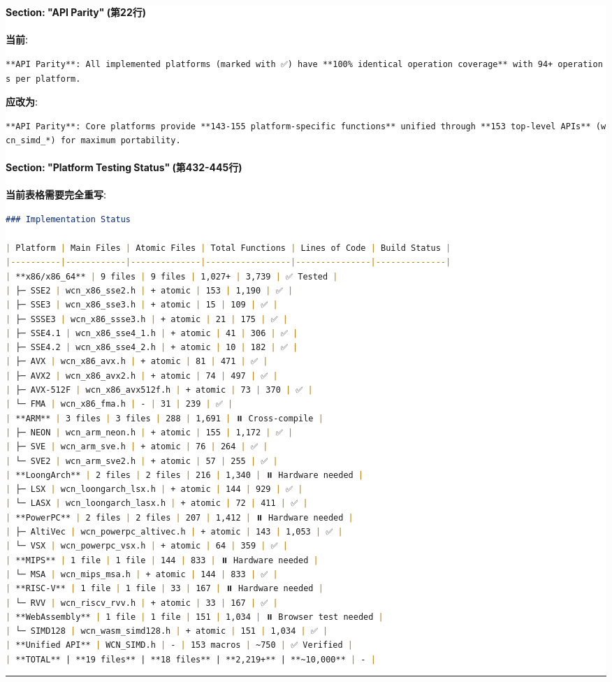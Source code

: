 #### Section: "API Parity" (第22行)

**当前**:
```markdown
**API Parity**: All implemented platforms (marked with ✅) have **100% identical operation coverage** with 94+ operations per platform.
```

**应改为**:
```markdown
**API Parity**: Core platforms provide **143-155 platform-specific functions** unified through **153 top-level APIs** (wcn_simd_*) for maximum portability.
```

#### Section: "Platform Testing Status" (第432-445行)

**当前表格需要完全重写**:

```markdown
### Implementation Status

| Platform | Main Files | Atomic Files | Total Functions | Lines of Code | Build Status |
|----------|------------|--------------|-----------------|---------------|--------------|
| **x86/x86_64** | 9 files | 9 files | 1,027+ | 3,739 | ✅ Tested |
| ├─ SSE2 | wcn_x86_sse2.h | + atomic | 153 | 1,190 | ✅ |
| ├─ SSE3 | wcn_x86_sse3.h | + atomic | 15 | 109 | ✅ |
| ├─ SSSE3 | wcn_x86_ssse3.h | + atomic | 21 | 175 | ✅ |
| ├─ SSE4.1 | wcn_x86_sse4_1.h | + atomic | 41 | 306 | ✅ |
| ├─ SSE4.2 | wcn_x86_sse4_2.h | + atomic | 10 | 182 | ✅ |
| ├─ AVX | wcn_x86_avx.h | + atomic | 81 | 471 | ✅ |
| ├─ AVX2 | wcn_x86_avx2.h | + atomic | 74 | 497 | ✅ |
| ├─ AVX-512F | wcn_x86_avx512f.h | + atomic | 73 | 370 | ✅ |
| └─ FMA | wcn_x86_fma.h | - | 31 | 239 | ✅ |
| **ARM** | 3 files | 3 files | 288 | 1,691 | ⏸️ Cross-compile |
| ├─ NEON | wcn_arm_neon.h | + atomic | 155 | 1,172 | ✅ |
| ├─ SVE | wcn_arm_sve.h | + atomic | 76 | 264 | ✅ |
| └─ SVE2 | wcn_arm_sve2.h | + atomic | 57 | 255 | ✅ |
| **LoongArch** | 2 files | 2 files | 216 | 1,340 | ⏸️ Hardware needed |
| ├─ LSX | wcn_loongarch_lsx.h | + atomic | 144 | 929 | ✅ |
| └─ LASX | wcn_loongarch_lasx.h | + atomic | 72 | 411 | ✅ |
| **PowerPC** | 2 files | 2 files | 207 | 1,412 | ⏸️ Hardware needed |
| ├─ AltiVec | wcn_powerpc_altivec.h | + atomic | 143 | 1,053 | ✅ |
| └─ VSX | wcn_powerpc_vsx.h | + atomic | 64 | 359 | ✅ |
| **MIPS** | 1 file | 1 file | 144 | 833 | ⏸️ Hardware needed |
| └─ MSA | wcn_mips_msa.h | + atomic | 144 | 833 | ✅ |
| **RISC-V** | 1 file | 1 file | 33 | 167 | ⏸️ Hardware needed |
| └─ RVV | wcn_riscv_rvv.h | + atomic | 33 | 167 | ✅ |
| **WebAssembly** | 1 file | 1 file | 151 | 1,034 | ⏸️ Browser test needed |
| └─ SIMD128 | wcn_wasm_simd128.h | + atomic | 151 | 1,034 | ✅ |
| **Unified API** | WCN_SIMD.h | - | 153 macros | ~750 | ✅ Verified |
| **TOTAL** | **19 files** | **18 files** | **2,219+** | **~10,000** | - |
```

---
